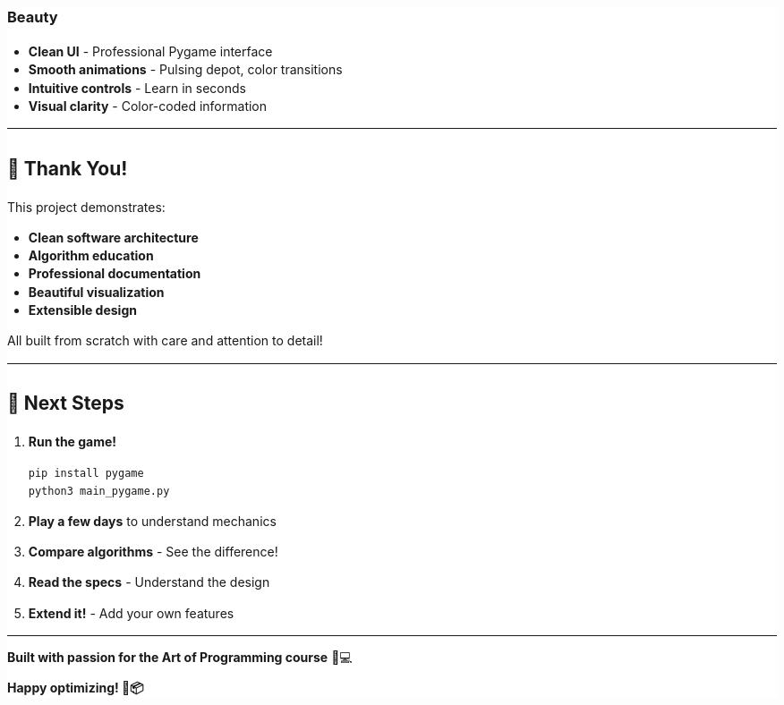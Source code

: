 ### Beauty
- **Clean UI** - Professional Pygame interface
- **Smooth animations** - Pulsing depot, color transitions
- **Intuitive controls** - Learn in seconds
- **Visual clarity** - Color-coded information

---

## 🙏 Thank You!

This project demonstrates:
- **Clean software architecture**
- **Algorithm education**
- **Professional documentation**
- **Beautiful visualization**
- **Extensible design**

All built from scratch with care and attention to detail!

---

## 🚦 Next Steps

1. **Run the game!**
   ```bash
   pip install pygame
   python3 main_pygame.py
   ```

2. **Play a few days** to understand mechanics

3. **Compare algorithms** - See the difference!

4. **Read the specs** - Understand the design

5. **Extend it!** - Add your own features

---

**Built with passion for the Art of Programming course** 🎨💻

**Happy optimizing! 🚚📦**

